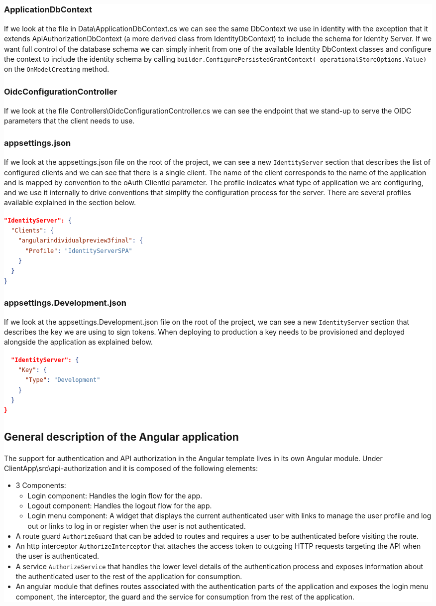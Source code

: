 ### ApplicationDbContext
If we look at the file in Data\ApplicationDbContext.cs we can see the same DbContext we use in identity with the exception that it extends ApiAuthorizationDbContext (a more derived class from IdentityDbContext) to include the schema for Identity Server.
If we want full control of the database schema we can simply inherit from one of the available Identity DbContext classes and configure the context to include the identity schema by calling `builder.ConfigurePersistedGrantContext(_operationalStoreOptions.Value)` on the `OnModelCreating` method.

### OidcConfigurationController
If we look at the file Controllers\OidcConfigurationController.cs we can see the endpoint that we stand-up to serve the OIDC parameters that the client needs to use.

### appsettings.json
If we look at the appsettings.json file on the root of the project, we can see a new `IdentityServer` section that describes the list of configured clients and we can see that there is a single client. The name of the client corresponds to the name of the application and is mapped by convention to the oAuth ClientId parameter. The profile indicates what type of application we are configuring, and we use it internally to drive conventions that simplify the configuration process for the server. There are several profiles available explained in the section below.

```json
"IdentityServer": {
  "Clients": {
    "angularindividualpreview3final": {
      "Profile": "IdentityServerSPA"
    }
  }
}
```

### appsettings.Development.json
If we look at the appsettings.Development.json file on the root of the project, we can see a new `IdentityServer` section that describes the key we are using to sign tokens. When deploying to production a key needs to be provisioned and deployed alongside the application as explained below.

```json
  "IdentityServer": {
    "Key": {
      "Type": "Development"
    }
  }
}
```

## General description of the Angular application
The support for authentication and API authorization in the Angular template lives in its own Angular module. Under ClientApp\src\api-authorization and it is composed of the following elements:
* 3 Components:
  * Login component: Handles the login flow for the app.
  * Logout component: Handles the logout flow for the app.
  * Login menu component: A widget that displays the current authenticated user with links to manage the user profile and log out or links to log in or register when the user is not authenticated.
* A route guard `AuthorizeGuard` that can be added to routes and requires a user to be authenticated before visiting the route.
* An http interceptor `AuthorizeInterceptor` that attaches the access token to outgoing HTTP requests targeting the API when the user is authenticated.
* A service `AuthorizeService` that handles the lower level details of the authentication process and exposes information about the authenticated user to the rest of the application for consumption.
* An angular module that defines routes associated with the authentication parts of the application and exposes the login menu component, the interceptor, the guard and the service for consumption from the rest of the application.
